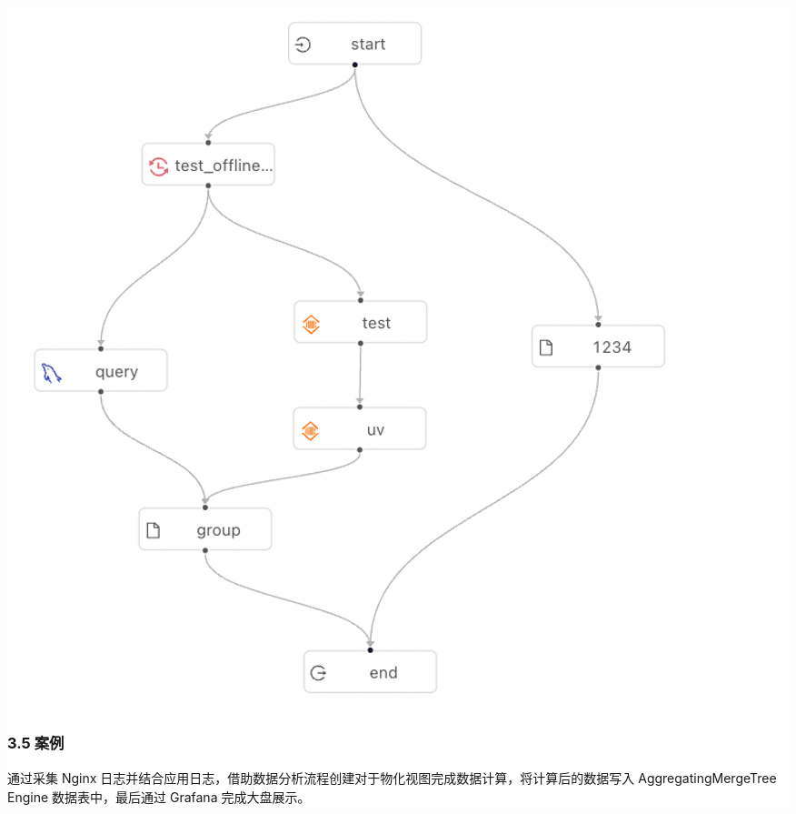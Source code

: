 ![img.png](../../images/cv-dag.png)

### 3.5 案例

通过采集 Nginx 日志并结合应用日志，借助数据分析流程创建对于物化视图完成数据计算，将计算后的数据写入 AggregatingMergeTree Engine 数据表中，最后通过 Grafana 完成大盘展示。
